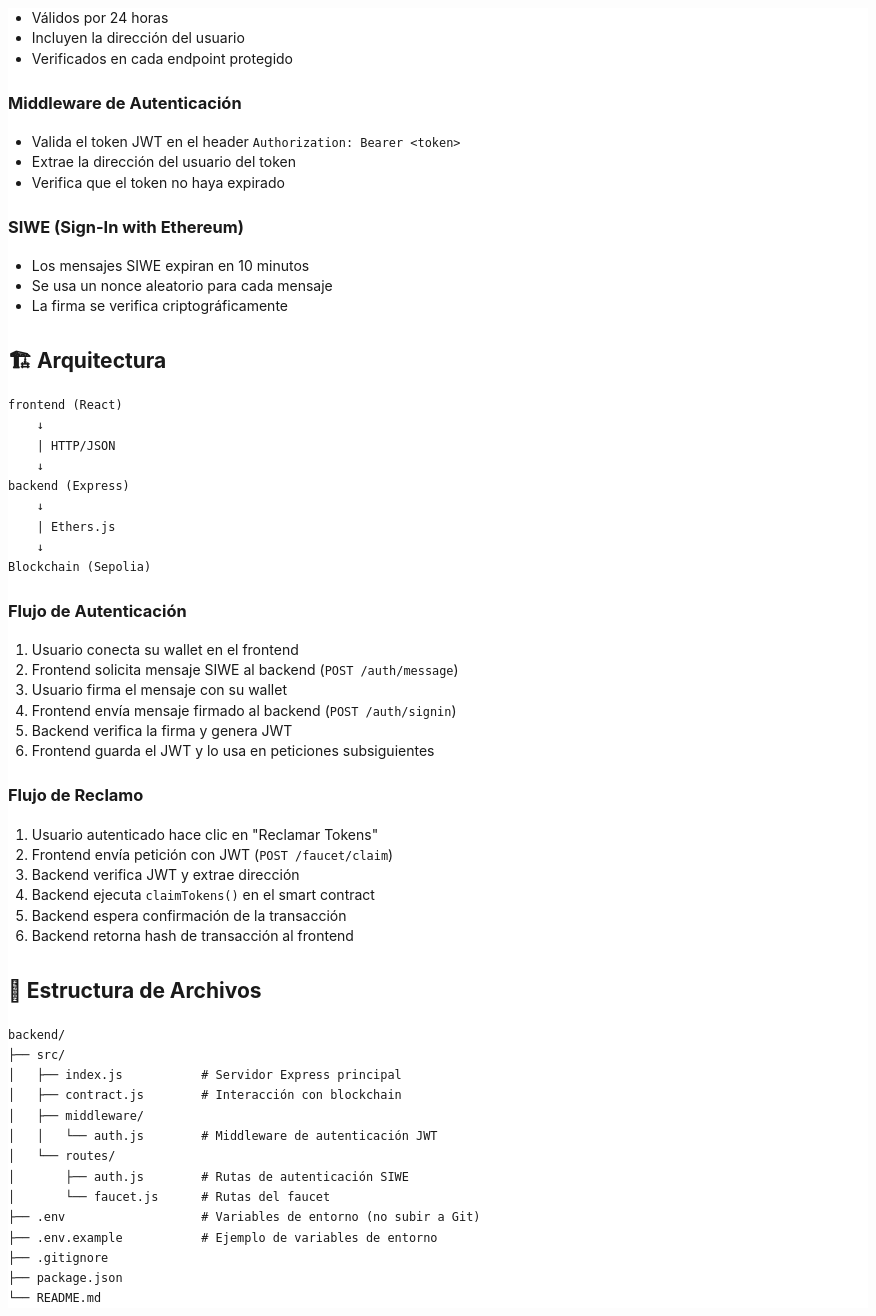 - Válidos por 24 horas
- Incluyen la dirección del usuario
- Verificados en cada endpoint protegido

### Middleware de Autenticación

- Valida el token JWT en el header `Authorization: Bearer <token>`
- Extrae la dirección del usuario del token
- Verifica que el token no haya expirado

### SIWE (Sign-In with Ethereum)

- Los mensajes SIWE expiran en 10 minutos
- Se usa un nonce aleatorio para cada mensaje
- La firma se verifica criptográficamente

## 🏗️ Arquitectura

```
frontend (React)
    ↓
    | HTTP/JSON
    ↓
backend (Express)
    ↓
    | Ethers.js
    ↓
Blockchain (Sepolia)
```

### Flujo de Autenticación

1. Usuario conecta su wallet en el frontend
2. Frontend solicita mensaje SIWE al backend (`POST /auth/message`)
3. Usuario firma el mensaje con su wallet
4. Frontend envía mensaje firmado al backend (`POST /auth/signin`)
5. Backend verifica la firma y genera JWT
6. Frontend guarda el JWT y lo usa en peticiones subsiguientes

### Flujo de Reclamo

1. Usuario autenticado hace clic en "Reclamar Tokens"
2. Frontend envía petición con JWT (`POST /faucet/claim`)
3. Backend verifica JWT y extrae dirección
4. Backend ejecuta `claimTokens()` en el smart contract
5. Backend espera confirmación de la transacción
6. Backend retorna hash de transacción al frontend

## 📝 Estructura de Archivos

```
backend/
├── src/
│   ├── index.js           # Servidor Express principal
│   ├── contract.js        # Interacción con blockchain
│   ├── middleware/
│   │   └── auth.js        # Middleware de autenticación JWT
│   └── routes/
│       ├── auth.js        # Rutas de autenticación SIWE
│       └── faucet.js      # Rutas del faucet
├── .env                   # Variables de entorno (no subir a Git)
├── .env.example           # Ejemplo de variables de entorno
├── .gitignore
├── package.json
└── README.md
```